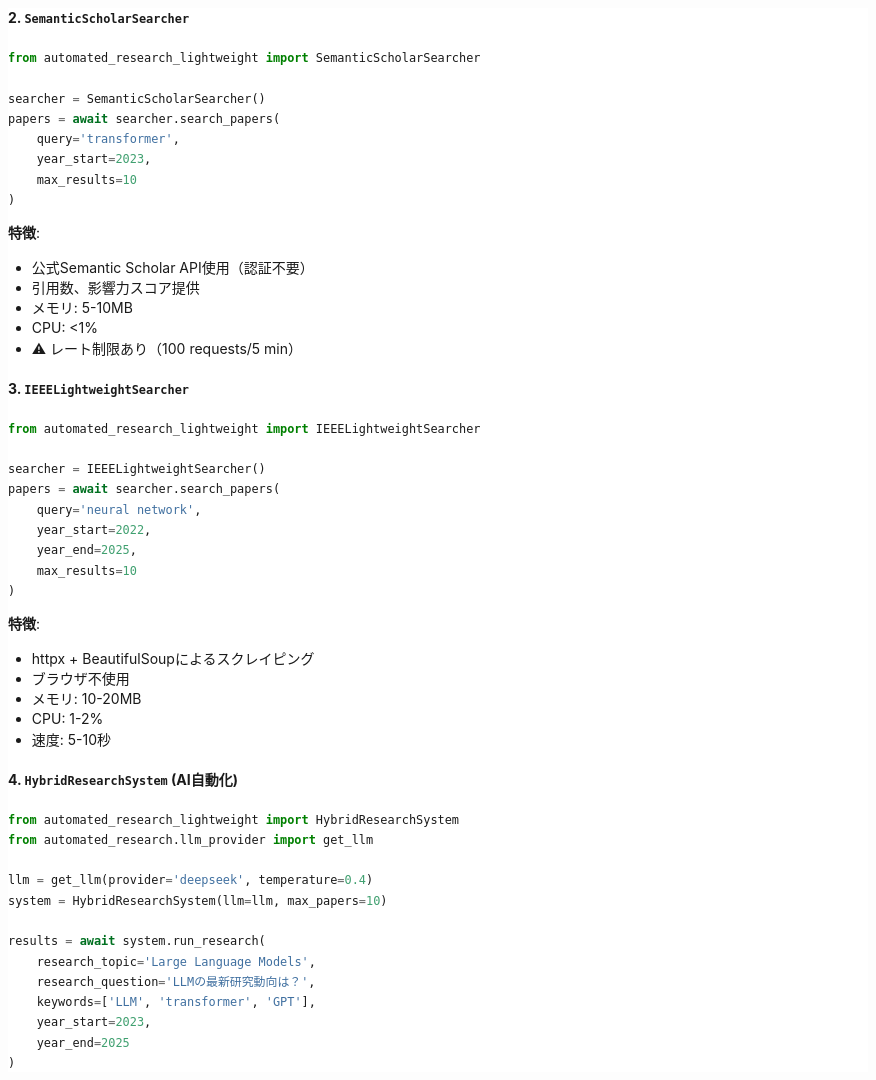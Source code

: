 #### 2. `SemanticScholarSearcher`
```python
from automated_research_lightweight import SemanticScholarSearcher

searcher = SemanticScholarSearcher()
papers = await searcher.search_papers(
    query='transformer',
    year_start=2023,
    max_results=10
)
```

**特徴**:
- 公式Semantic Scholar API使用（認証不要）
- 引用数、影響力スコア提供
- メモリ: 5-10MB
- CPU: <1%
- ⚠️ レート制限あり（100 requests/5 min）

#### 3. `IEEELightweightSearcher`
```python
from automated_research_lightweight import IEEELightweightSearcher

searcher = IEEELightweightSearcher()
papers = await searcher.search_papers(
    query='neural network',
    year_start=2022,
    year_end=2025,
    max_results=10
)
```

**特徴**:
- httpx + BeautifulSoupによるスクレイピング
- ブラウザ不使用
- メモリ: 10-20MB
- CPU: 1-2%
- 速度: 5-10秒

#### 4. `HybridResearchSystem` (AI自動化)
```python
from automated_research_lightweight import HybridResearchSystem
from automated_research.llm_provider import get_llm

llm = get_llm(provider='deepseek', temperature=0.4)
system = HybridResearchSystem(llm=llm, max_papers=10)

results = await system.run_research(
    research_topic='Large Language Models',
    research_question='LLMの最新研究動向は？',
    keywords=['LLM', 'transformer', 'GPT'],
    year_start=2023,
    year_end=2025
)
```
